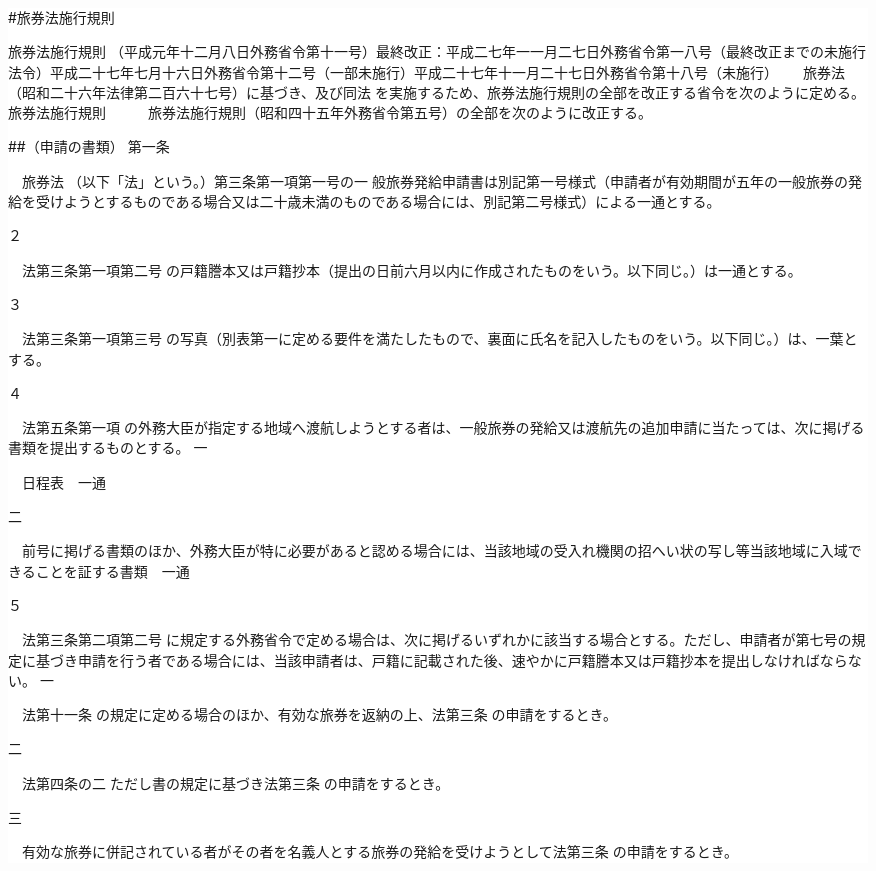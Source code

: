 #旅券法施行規則



旅券法施行規則
（平成元年十二月八日外務省令第十一号）最終改正：平成二七年一一月二七日外務省令第一八号（最終改正までの未施行法令）平成二十七年七月十六日外務省令第十二号（一部未施行）平成二十七年十一月二十七日外務省令第十八号（未施行）　
　旅券法
（昭和二十六年法律第二百六十七号）に基づき、及び同法
を実施するため、旅券法施行規則の全部を改正する省令を次のように定める。　　　　　旅券法施行規則　　　旅券法施行規則（昭和四十五年外務省令第五号）の全部を次のように改正する。

##（申請の書類）
第一条

　旅券法
（以下「法」という。）第三条第一項第一号の一
般旅券発給申請書は別記第一号様式（申請者が有効期間が五年の一般旅券の発給を受けようとするものである場合又は二十歳未満のものである場合には、別記第二号様式）による一通とする。

２

　法第三条第一項第二号
の戸籍謄本又は戸籍抄本（提出の日前六月以内に作成されたものをいう。以下同じ。）は一通とする。

３

　法第三条第一項第三号
の写真（別表第一に定める要件を満たしたもので、裏面に氏名を記入したものをいう。以下同じ。）は、一葉とする。

４

　法第五条第一項
の外務大臣が指定する地域へ渡航しようとする者は、一般旅券の発給又は渡航先の追加申請に当たっては、次に掲げる書類を提出するものとする。
一

　日程表　一通

二

　前号に掲げる書類のほか、外務大臣が特に必要があると認める場合には、当該地域の受入れ機関の招へい状の写し等当該地域に入域できることを証する書類　一通


５

　法第三条第二項第二号
に規定する外務省令で定める場合は、次に掲げるいずれかに該当する場合とする。ただし、申請者が第七号の規定に基づき申請を行う者である場合には、当該申請者は、戸籍に記載された後、速やかに戸籍謄本又は戸籍抄本を提出しなければならない。
一

　法第十一条
の規定に定める場合のほか、有効な旅券を返納の上、法第三条
の申請をするとき。

二

　法第四条の二
ただし書の規定に基づき法第三条
の申請をするとき。

三

　有効な旅券に併記されている者がその者を名義人とする旅券の発給を受けようとして法第三条
の申請をするとき。

